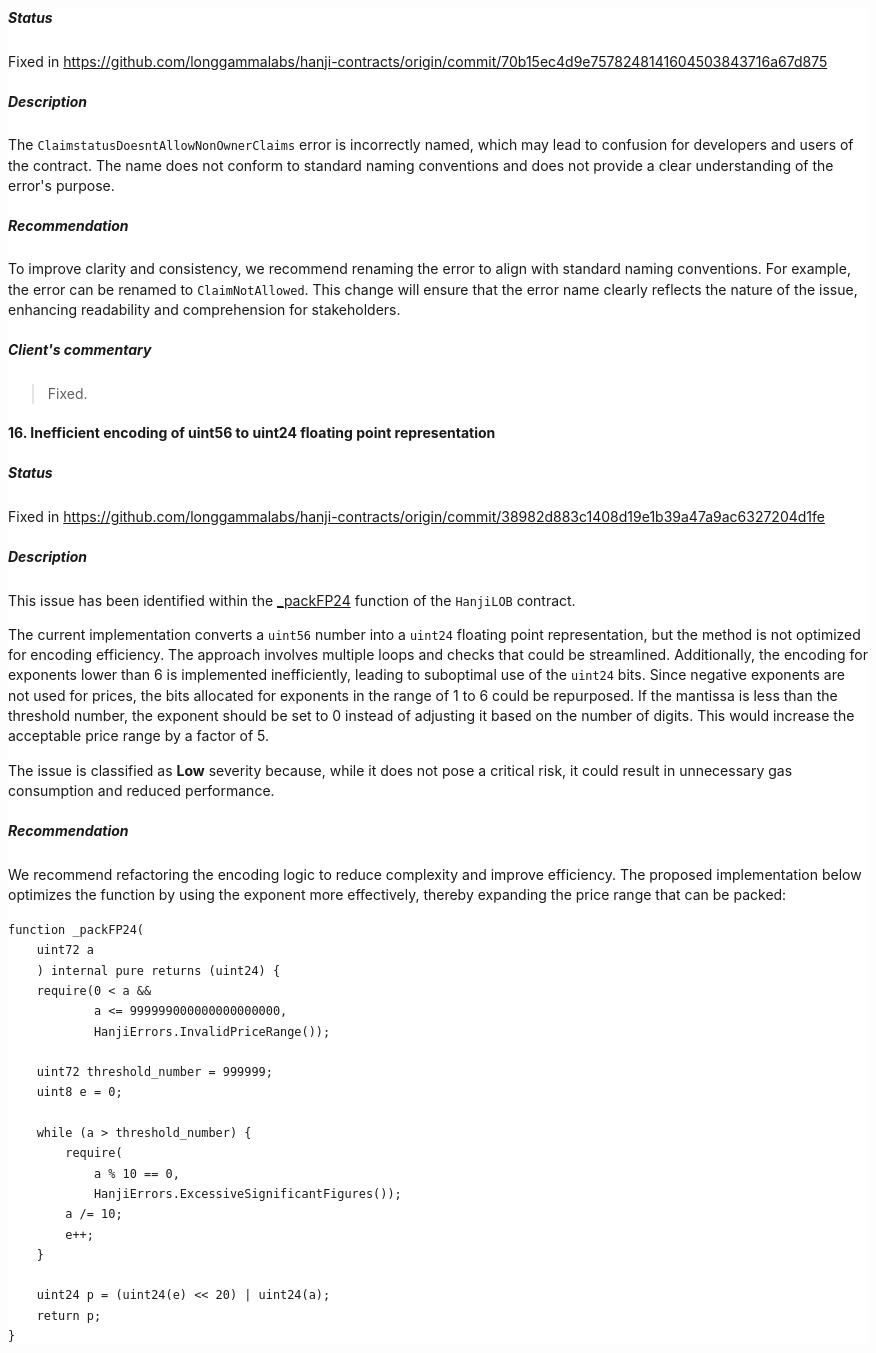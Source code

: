 ##### Status
Fixed in https://github.com/longgammalabs/hanji-contracts/origin/commit/70b15ec4d9e7578248141604503843716a67d875
##### Description
The `ClaimstatusDoesntAllowNonOwnerClaims`  error  is incorrectly named, which may lead to confusion for developers and users of the contract. The name does not conform to standard naming conventions and does not provide a clear understanding of the error's purpose.

##### Recommendation
To improve clarity and consistency, we recommend renaming the error to align with standard naming conventions. For example, the error can be renamed to `ClaimNotAllowed`. This change will ensure that the error name clearly reflects the nature of the issue, enhancing readability and comprehension for stakeholders.

##### Client's commentary
> Fixed.

#### 16. Inefficient encoding of uint56 to uint24 floating point representation

##### Status
Fixed in https://github.com/longgammalabs/hanji-contracts/origin/commit/38982d883c1408d19e1b39a47a9ac6327204d1fe
##### Description
This issue has been identified within the [_packFP24](https://github.com/longgammalabs/hanji-contracts/blob/70b15ec4d9e7578248141604503843716a67d875/src/HanjiLOB.sol#L1317) function of the `HanjiLOB` contract.

The current implementation converts a `uint56` number into a `uint24` floating point representation, but the method is not optimized for encoding efficiency. The approach involves multiple loops and checks that could be streamlined. Additionally, the encoding for exponents lower than 6 is implemented inefficiently, leading to suboptimal use of the `uint24` bits. Since negative exponents are not used for prices, the bits allocated for exponents in the range of 1 to 6 could be repurposed. If the mantissa is less than the threshold number, the exponent should be set to 0 instead of adjusting it based on the number of digits. This would increase the acceptable price range by a factor of 5.

The issue is classified as **Low** severity because, while it does not pose a critical risk, it could result in unnecessary gas consumption and reduced performance.
##### Recommendation
We recommend refactoring the encoding logic to reduce complexity and improve efficiency. The proposed implementation below optimizes the function by using the exponent more effectively, thereby expanding the price range that can be packed:
```solidity!
function _packFP24(
    uint72 a
    ) internal pure returns (uint24) {
    require(0 < a && 
            a <= 999999000000000000000, 
            HanjiErrors.InvalidPriceRange());

    uint72 threshold_number = 999999;
    uint8 e = 0;

    while (a > threshold_number) {
        require(
            a % 10 == 0, 
            HanjiErrors.ExcessiveSignificantFigures());
        a /= 10;
        e++;
    }

    uint24 p = (uint24(e) << 20) | uint24(a);
    return p;
}
```